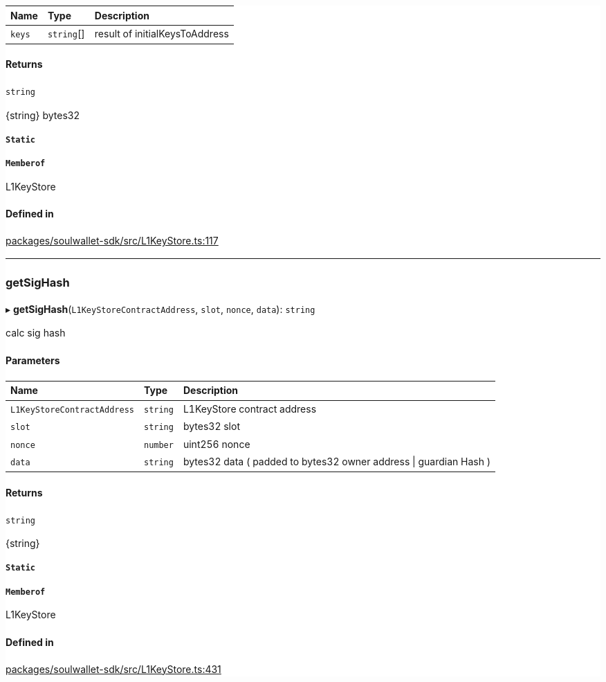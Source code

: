 | Name | Type | Description |
| :------ | :------ | :------ |
| `keys` | `string`[] | result of initialKeysToAddress |

#### Returns

`string`

{string} bytes32

**`Static`**

**`Memberof`**

L1KeyStore

#### Defined in

[packages/soulwallet-sdk/src/L1KeyStore.ts:117](https://github.com/SoulWallet/soulwalletlib/blob/32f4da1/packages/soulwallet-sdk/src/L1KeyStore.ts#L117)

___

### getSigHash

▸ **getSigHash**(`L1KeyStoreContractAddress`, `slot`, `nonce`, `data`): `string`

calc sig hash

#### Parameters

| Name | Type | Description |
| :------ | :------ | :------ |
| `L1KeyStoreContractAddress` | `string` | L1KeyStore contract address |
| `slot` | `string` | bytes32 slot |
| `nonce` | `number` | uint256 nonce |
| `data` | `string` | bytes32 data ( padded to bytes32 owner address \| guardian Hash ) |

#### Returns

`string`

{string}

**`Static`**

**`Memberof`**

L1KeyStore

#### Defined in

[packages/soulwallet-sdk/src/L1KeyStore.ts:431](https://github.com/SoulWallet/soulwalletlib/blob/32f4da1/packages/soulwallet-sdk/src/L1KeyStore.ts#L431)
